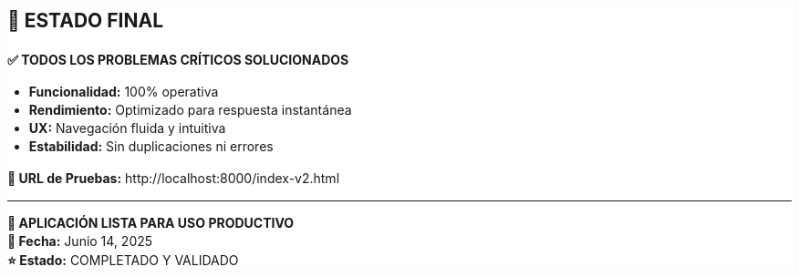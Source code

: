 
## 🚀 **ESTADO FINAL**

**✅ TODOS LOS PROBLEMAS CRÍTICOS SOLUCIONADOS**

- **Funcionalidad:** 100% operativa
- **Rendimiento:** Optimizado para respuesta instantánea  
- **UX:** Navegación fluida y intuitiva
- **Estabilidad:** Sin duplicaciones ni errores

**📍 URL de Pruebas:** http://localhost:8000/index-v2.html

---

**🎯 APLICACIÓN LISTA PARA USO PRODUCTIVO**  
**📅 Fecha:** Junio 14, 2025  
**⭐ Estado:** COMPLETADO Y VALIDADO
